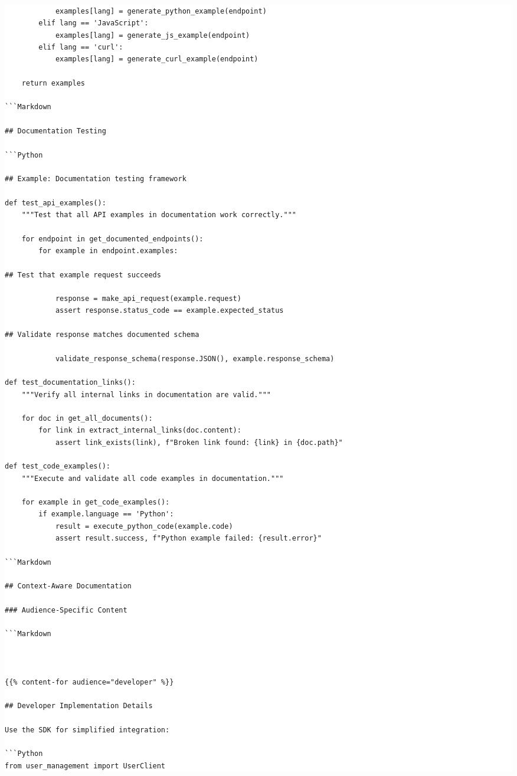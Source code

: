 ````text
            examples[lang] = generate_python_example(endpoint)
        elif lang == 'JavaScript':
            examples[lang] = generate_js_example(endpoint)
        elif lang == 'curl':
            examples[lang] = generate_curl_example(endpoint)

    return examples

```Markdown

## Documentation Testing

```Python

## Example: Documentation testing framework

def test_api_examples():
    """Test that all API examples in documentation work correctly."""

    for endpoint in get_documented_endpoints():
        for example in endpoint.examples:

## Test that example request succeeds

            response = make_api_request(example.request)
            assert response.status_code == example.expected_status

## Validate response matches documented schema

            validate_response_schema(response.JSON(), example.response_schema)

def test_documentation_links():
    """Verify all internal links in documentation are valid."""

    for doc in get_all_documents():
        for link in extract_internal_links(doc.content):
            assert link_exists(link), f"Broken link found: {link} in {doc.path}"

def test_code_examples():
    """Execute and validate all code examples in documentation."""

    for example in get_code_examples():
        if example.language == 'Python':
            result = execute_python_code(example.code)
            assert result.success, f"Python example failed: {result.error}"

```Markdown

## Context-Aware Documentation

### Audience-Specific Content

```Markdown



{{% content-for audience="developer" %}}

## Developer Implementation Details

Use the SDK for simplified integration:

```Python
from user_management import UserClient
````